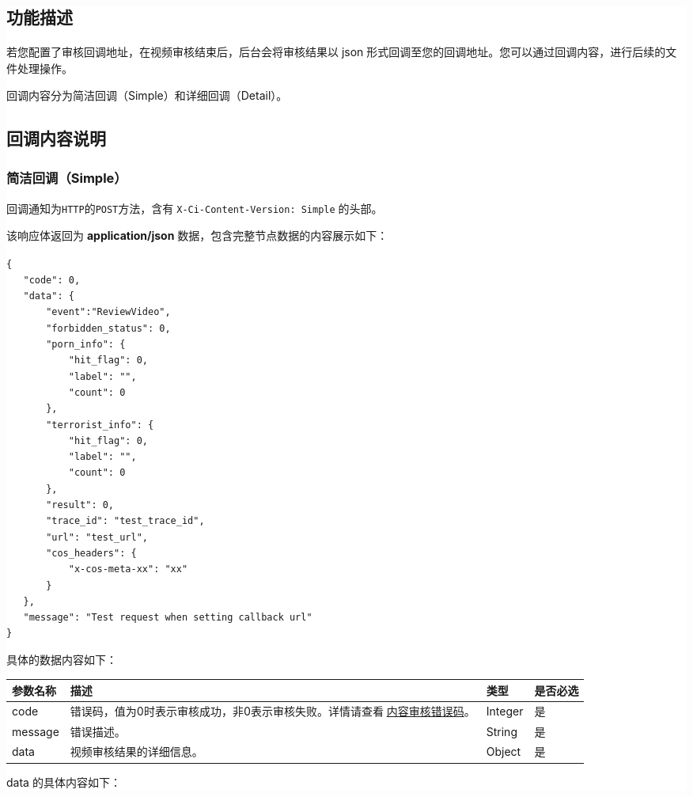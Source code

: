 ## 功能描述

若您配置了审核回调地址，在视频审核结束后，后台会将审核结果以 json 形式回调至您的回调地址。您可以通过回调内容，进行后续的文件处理操作。

回调内容分为简洁回调（Simple）和详细回调（Detail）。

## 回调内容说明

### 简洁回调（Simple）

回调通知为`HTTP`的`POST`方法，含有 `X-Ci-Content-Version: Simple` 的头部。

该响应体返回为 **application/json** 数据，包含完整节点数据的内容展示如下：

```plaintext
{
   "code": 0,
   "data": {
       "event":"ReviewVideo",
       "forbidden_status": 0,
       "porn_info": {
           "hit_flag": 0,
           "label": "",
           "count": 0
       },
       "terrorist_info": {
           "hit_flag": 0,
           "label": "",
           "count": 0
       },
       "result": 0,
       "trace_id": "test_trace_id",
       "url": "test_url",
       "cos_headers": {
           "x-cos-meta-xx": "xx"
       }
   },
   "message": "Test request when setting callback url"
}
```

具体的数据内容如下：

| 参数名称 | 描述                                                         | 类型    | 是否必选 |
| :------- | :----------------------------------------------------------- | :------ | :------- |
| code     | 错误码，值为0时表示审核成功，非0表示审核失败。详情请查看 [内容审核错误码](https://cloud.tencent.com/document/product/460/8523#.E5.86.85.E5.AE.B9.E5.AE.A1.E6.A0.B8.E9.94.99.E8.AF.AF.E7.A0.81)。 | Integer | 是       |
| message  | 错误描述。                                                   | String  | 是       |
| data     | 视频审核结果的详细信息。                                     | Object  | 是       |

data 的具体内容如下：
